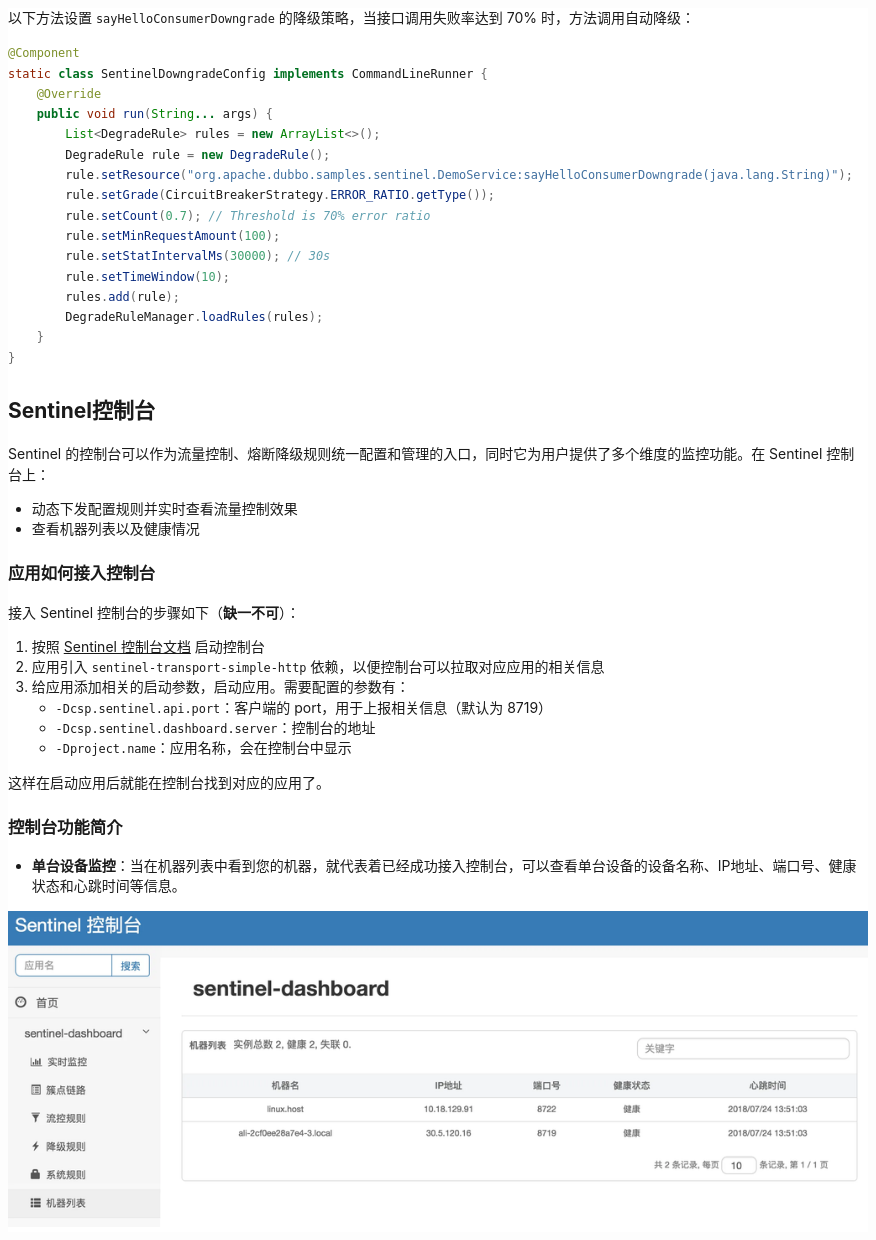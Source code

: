 以下方法设置 `sayHelloConsumerDowngrade` 的降级策略，当接口调用失败率达到 70% 时，方法调用自动降级：

```java
@Component
static class SentinelDowngradeConfig implements CommandLineRunner {
	@Override
	public void run(String... args) {
		List<DegradeRule> rules = new ArrayList<>();
		DegradeRule rule = new DegradeRule();
		rule.setResource("org.apache.dubbo.samples.sentinel.DemoService:sayHelloConsumerDowngrade(java.lang.String)");
		rule.setGrade(CircuitBreakerStrategy.ERROR_RATIO.getType());
		rule.setCount(0.7); // Threshold is 70% error ratio
		rule.setMinRequestAmount(100);
		rule.setStatIntervalMs(30000); // 30s
		rule.setTimeWindow(10);
		rules.add(rule);
		DegradeRuleManager.loadRules(rules);
	}
}
```

## Sentinel控制台

Sentinel 的控制台可以作为流量控制、熔断降级规则统一配置和管理的入口，同时它为用户提供了多个维度的监控功能。在 Sentinel 控制台上：
* 动态下发配置规则并实时查看流量控制效果
* 查看机器列表以及健康情况


### 应用如何接入控制台
接入 Sentinel 控制台的步骤如下（**缺一不可**）：

1. 按照 [Sentinel 控制台文档](https://github.com/alibaba/Sentinel/wiki/%E6%8E%A7%E5%88%B6%E5%8F%B0) 启动控制台
2. 应用引入 `sentinel-transport-simple-http` 依赖，以便控制台可以拉取对应应用的相关信息
3. 给应用添加相关的启动参数，启动应用。需要配置的参数有：
   - `-Dcsp.sentinel.api.port`：客户端的 port，用于上报相关信息（默认为 8719）
   - `-Dcsp.sentinel.dashboard.server`：控制台的地址
   - `-Dproject.name`：应用名称，会在控制台中显示


这样在启动应用后就能在控制台找到对应的应用了。

### 控制台功能简介

- **单台设备监控**：当在机器列表中看到您的机器，就代表着已经成功接入控制台，可以查看单台设备的设备名称、IP地址、端口号、健康状态和心跳时间等信息。

![sentinel-dashboard](/imgs/v3/tasks/sentinel/dashboard-1.png)
